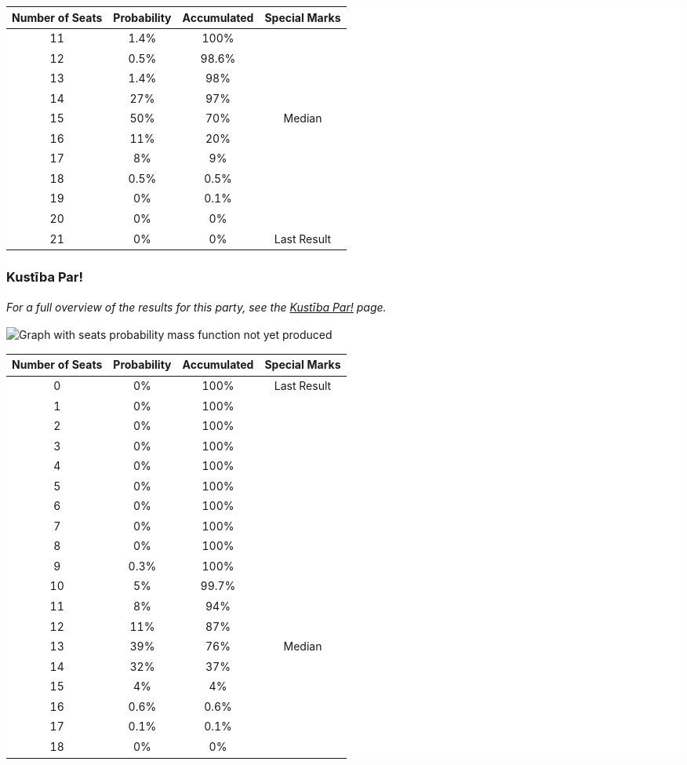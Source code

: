 | Number of Seats | Probability | Accumulated | Special Marks |
|:---------------:|:-----------:|:-----------:|:-------------:|
| 11 | 1.4% | 100% |  |
| 12 | 0.5% | 98.6% |  |
| 13 | 1.4% | 98% |  |
| 14 | 27% | 97% |  |
| 15 | 50% | 70% | Median |
| 16 | 11% | 20% |  |
| 17 | 8% | 9% |  |
| 18 | 0.5% | 0.5% |  |
| 19 | 0% | 0.1% |  |
| 20 | 0% | 0% |  |
| 21 | 0% | 0% | Last Result |

### Kustība Par!

*For a full overview of the results for this party, see the [Kustība Par!](party-kustībapar.html) page.*

![Graph with seats probability mass function not yet produced](2018-07-23-FACTUM-seats-pmf-kustībapar.png "Seats Probability Mass Function")

| Number of Seats | Probability | Accumulated | Special Marks |
|:---------------:|:-----------:|:-----------:|:-------------:|
| 0 | 0% | 100% | Last Result |
| 1 | 0% | 100% |  |
| 2 | 0% | 100% |  |
| 3 | 0% | 100% |  |
| 4 | 0% | 100% |  |
| 5 | 0% | 100% |  |
| 6 | 0% | 100% |  |
| 7 | 0% | 100% |  |
| 8 | 0% | 100% |  |
| 9 | 0.3% | 100% |  |
| 10 | 5% | 99.7% |  |
| 11 | 8% | 94% |  |
| 12 | 11% | 87% |  |
| 13 | 39% | 76% | Median |
| 14 | 32% | 37% |  |
| 15 | 4% | 4% |  |
| 16 | 0.6% | 0.6% |  |
| 17 | 0.1% | 0.1% |  |
| 18 | 0% | 0% |  |
